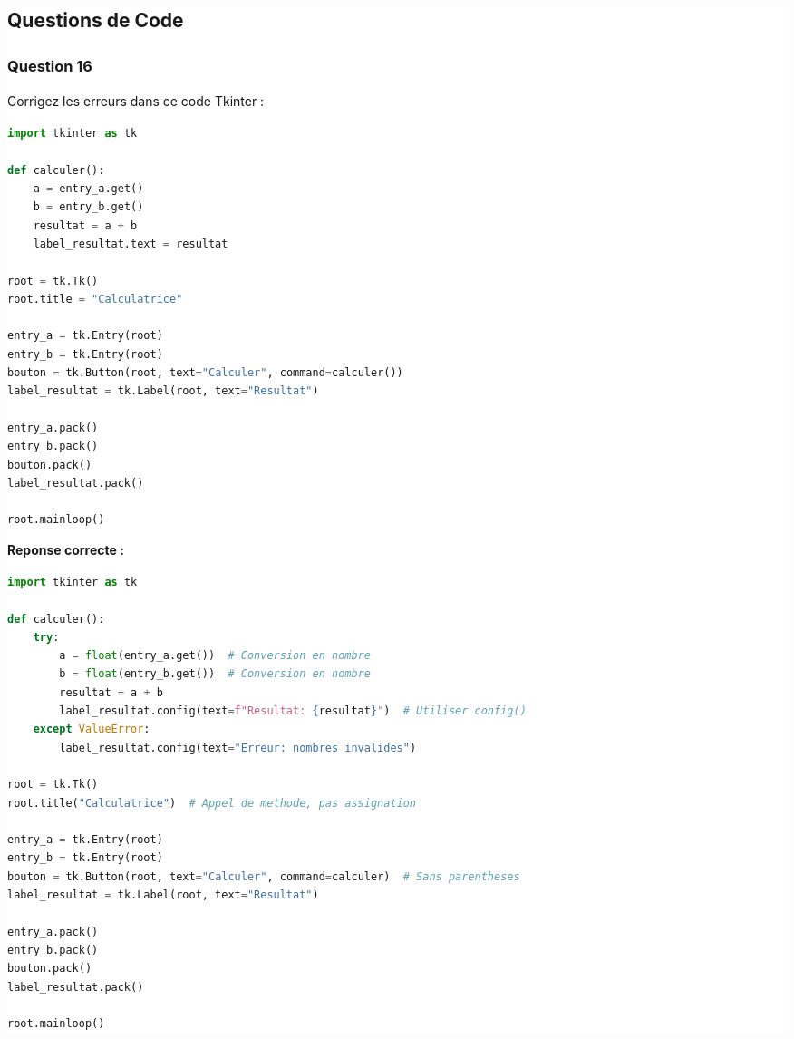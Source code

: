 
## Questions de Code

### Question 16
Corrigez les erreurs dans ce code Tkinter :

```python
import tkinter as tk

def calculer():
    a = entry_a.get()
    b = entry_b.get()
    resultat = a + b
    label_resultat.text = resultat

root = tk.Tk()
root.title = "Calculatrice"

entry_a = tk.Entry(root)
entry_b = tk.Entry(root)
bouton = tk.Button(root, text="Calculer", command=calculer())
label_resultat = tk.Label(root, text="Resultat")

entry_a.pack()
entry_b.pack()
bouton.pack()
label_resultat.pack()

root.mainloop()
```

**Reponse correcte :**
```python
import tkinter as tk

def calculer():
    try:
        a = float(entry_a.get())  # Conversion en nombre
        b = float(entry_b.get())  # Conversion en nombre
        resultat = a + b
        label_resultat.config(text=f"Resultat: {resultat}")  # Utiliser config()
    except ValueError:
        label_resultat.config(text="Erreur: nombres invalides")

root = tk.Tk()
root.title("Calculatrice")  # Appel de methode, pas assignation

entry_a = tk.Entry(root)
entry_b = tk.Entry(root)
bouton = tk.Button(root, text="Calculer", command=calculer)  # Sans parentheses
label_resultat = tk.Label(root, text="Resultat")

entry_a.pack()
entry_b.pack()
bouton.pack()
label_resultat.pack()

root.mainloop()
```
